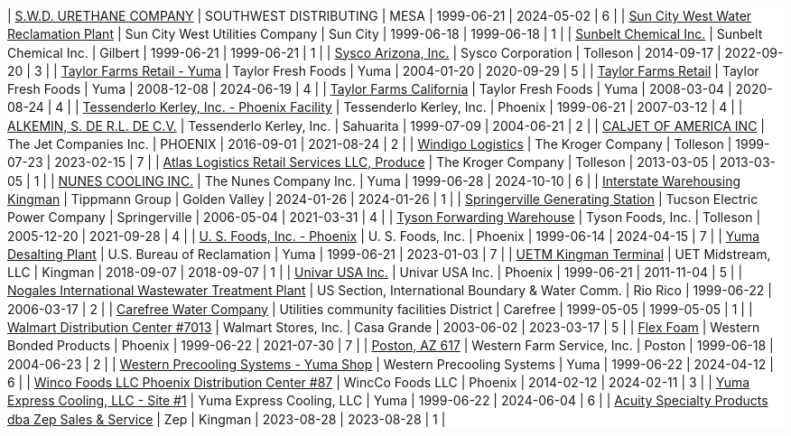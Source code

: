 | [S.W.D. URETHANE COMPANY](facilities/100000091223/index.md) | SOUTHWEST DISTRIBUTING | MESA | 1999-06-21 | 2024-05-02 | 6 |
| [Sun City West Water Reclamation Plant](facilities/100000054255/index.md) | Sun City West Utilities Company | Sun City | 1999-06-18 | 1999-06-18 | 1 |
| [Sunbelt Chemical Inc.](facilities/100000093622/index.md) | Sunbelt Chemical Inc. | Gilbert | 1999-06-21 | 1999-06-21 | 1 |
| [Sysco Arizona, Inc.](facilities/100000222724/index.md) | Sysco Corporation | Tolleson | 2014-09-17 | 2022-09-20 | 3 |
| [Taylor Farms Retail - Yuma](facilities/100000184873/index.md) | Taylor Fresh Foods | Yuma | 2004-01-20 | 2020-09-29 | 5 |
| [Taylor Farms Retail](facilities/100000204753/index.md) | Taylor Fresh Foods | Yuma | 2008-12-08 | 2024-06-19 | 4 |
| [Taylor Farms California](facilities/100000201809/index.md) | Taylor Fresh Foods | Yuma | 2008-03-04 | 2020-08-24 | 4 |
| [Tessenderlo Kerley, Inc. - Phoenix Facility](facilities/100000074304/index.md) | Tessenderlo Kerley, Inc. | Phoenix | 1999-06-21 | 2007-03-12 | 4 |
| [ALKEMIN, S. DE R.L. DE C.V.](facilities/100000153399/index.md) | Tessenderlo Kerley, Inc. | Sahuarita | 1999-07-09 | 2004-06-21 | 2 |
| [CALJET OF AMERICA INC](facilities/100000233197/index.md) | The Jet Companies Inc. | PHOENIX | 2016-09-01 | 2021-08-24 | 2 |
| [Windigo Logistics](facilities/100000156877/index.md) | The Kroger Company | Tolleson | 1999-07-23 | 2023-02-15 | 7 |
| [Atlas Logistics Retail Services LLC, Produce](facilities/100000221057/index.md) | The Kroger Company | Tolleson | 2013-03-05 | 2013-03-05 | 1 |
| [NUNES COOLING INC.](facilities/100000151569/index.md) | The Nunes Company Inc. | Yuma | 1999-06-28 | 2024-10-10 | 6 |
| [Interstate Warehousing Kingman](facilities/100000252442/index.md) | Tippmann Group  | Golden Valley | 2024-01-26 | 2024-01-26 | 1 |
| [Springerville Generating Station](facilities/100000195148/index.md) | Tucson Electric Power Company | Springerville | 2006-05-04 | 2021-03-31 | 4 |
| [Tyson Forwarding Warehouse](facilities/100000193818/index.md) | Tyson Foods, Inc. | Tolleson | 2005-12-20 | 2021-09-28 | 4 |
| [U. S. Foods, Inc. - Phoenix](facilities/100000033313/index.md) | U. S. Foods, Inc. | Phoenix | 1999-06-14 | 2024-04-15 | 7 |
| [Yuma Desalting Plant](facilities/100000105655/index.md) | U.S. Bureau of Reclamation | Yuma | 1999-06-21 | 2023-01-03 | 7 |
| [UETM Kingman Terminal](facilities/100000239725/index.md) | UET Midstream, LLC  | Kingman | 2018-09-07 | 2018-09-07 | 1 |
| [Univar USA Inc.](facilities/100000078275/index.md) | Univar USA Inc. | Phoenix | 1999-06-21 | 2011-11-04 | 5 |
| [Nogales International Wastewater Treatment Plant](facilities/100000120086/index.md) | US Section, International Boundary & Water Comm. | Rio Rico | 1999-06-22 | 2006-03-17 | 2 |
| [Carefree Water Company](facilities/100000006058/index.md) | Utilities community facilities District | Carefree | 1999-05-05 | 1999-05-05 | 1 |
| [Walmart Distribution Center #7013](facilities/100000182802/index.md) | Walmart Stores, Inc. | Casa Grande | 2003-06-02 | 2023-03-17 | 5 |
| [Flex Foam](facilities/100000126099/index.md) | Western Bonded Products | Phoenix | 1999-06-22 | 2021-07-30 | 7 |
| [Poston, AZ 617](facilities/100000052694/index.md) | Western Farm Service, Inc. | Poston | 1999-06-18 | 2004-06-23 | 2 |
| [Western Precooling Systems - Yuma Shop](facilities/100000122119/index.md) | Western Precooling Systems | Yuma | 1999-06-22 | 2024-04-12 | 6 |
| [Winco Foods LLC Phoenix Distribution Center #87](facilities/100000223885/index.md) | WincCo Foods LLC | Phoenix | 2014-02-12 | 2024-02-11 | 3 |
| [Yuma Express Cooling, LLC - Site #1](facilities/100000124509/index.md) | Yuma Express Cooling, LLC | Yuma | 1999-06-22 | 2024-06-04 | 6 |
| [Acuity Specialty Products dba Zep Sales & Service](facilities/100000249457/index.md) | Zep | Kingman | 2023-08-28 | 2023-08-28 | 1 |
